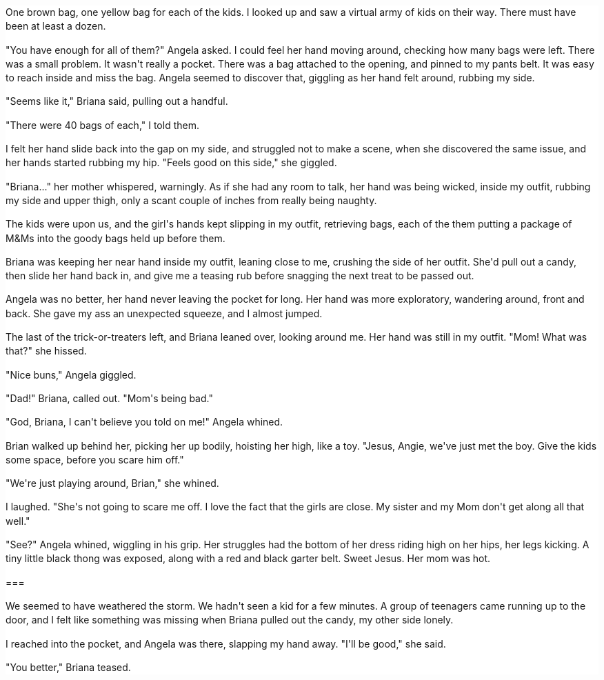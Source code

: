 One brown bag, one yellow bag for each of the kids. I looked up and saw a virtual army of kids on their way. There must have been at least a dozen. 

"You have enough for all of them?" Angela asked. I could feel her hand moving around, checking how many bags were left. There was a small problem. It wasn't really a pocket. There was a bag attached to the opening, and pinned to my pants belt. It was easy to reach inside and miss the bag. Angela seemed to discover that, giggling as her hand felt around, rubbing my side. 

"Seems like it," Briana said, pulling out a handful. 

"There were 40 bags of each," I told them. 

I felt her hand slide back into the gap on my side, and struggled not to make a scene, when she discovered the same issue, and her hands started rubbing my hip. "Feels good on this side," she giggled. 

"Briana..." her mother whispered, warningly. As if she had any room to talk, her hand was being wicked, inside my outfit, rubbing my side and upper thigh, only a scant couple of inches from really being naughty. 

The kids were upon us, and the girl's hands kept slipping in my outfit, retrieving bags, each of the them putting a package of M&Ms into the goody bags held up before them. 

Briana was keeping her near hand inside my outfit, leaning close to me, crushing the side of her outfit. She'd pull out a candy, then slide her hand back in, and give me a teasing rub before snagging the next treat to be passed out. 

Angela was no better, her hand never leaving the pocket for long. Her hand was more exploratory, wandering around, front and back. She gave my ass an unexpected squeeze, and I almost jumped. 

The last of the trick-or-treaters left, and Briana leaned over, looking around me. Her hand was still in my outfit. "Mom! What was that?" she hissed. 

"Nice buns," Angela giggled. 

"Dad!" Briana, called out. "Mom's being bad." 

"God, Briana, I can't believe you told on me!" Angela whined. 

Brian walked up behind her, picking her up bodily, hoisting her high, like a toy. "Jesus, Angie, we've just met the boy. Give the kids some space, before you scare him off." 

"We're just playing around, Brian," she whined. 

I laughed. "She's not going to scare me off. I love the fact that the girls are close. My sister and my Mom don't get along all that well." 

"See?" Angela whined, wiggling in his grip. Her struggles had the bottom of her dress riding high on her hips, her legs kicking. A tiny little black thong was exposed, along with a red and black garter belt. Sweet Jesus. Her mom was hot.  

===

We seemed to have weathered the storm. We hadn't seen a kid for a few minutes. A group of teenagers came running up to the door, and I felt like something was missing when Briana pulled out the candy, my other side lonely. 

I reached into the pocket, and Angela was there, slapping my hand away. "I'll be good," she said. 

"You better," Briana teased. 
